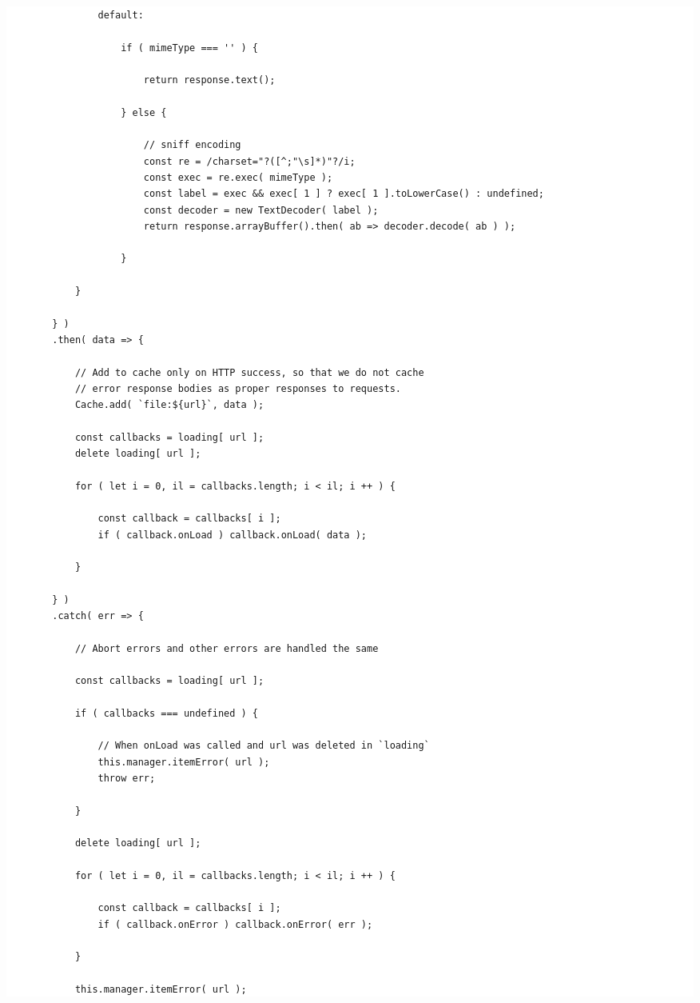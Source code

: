 					default:

						if ( mimeType === '' ) {

							return response.text();

						} else {

							// sniff encoding
							const re = /charset="?([^;"\s]*)"?/i;
							const exec = re.exec( mimeType );
							const label = exec && exec[ 1 ] ? exec[ 1 ].toLowerCase() : undefined;
							const decoder = new TextDecoder( label );
							return response.arrayBuffer().then( ab => decoder.decode( ab ) );

						}

				}

			} )
			.then( data => {

				// Add to cache only on HTTP success, so that we do not cache
				// error response bodies as proper responses to requests.
				Cache.add( `file:${url}`, data );

				const callbacks = loading[ url ];
				delete loading[ url ];

				for ( let i = 0, il = callbacks.length; i < il; i ++ ) {

					const callback = callbacks[ i ];
					if ( callback.onLoad ) callback.onLoad( data );

				}

			} )
			.catch( err => {

				// Abort errors and other errors are handled the same

				const callbacks = loading[ url ];

				if ( callbacks === undefined ) {

					// When onLoad was called and url was deleted in `loading`
					this.manager.itemError( url );
					throw err;

				}

				delete loading[ url ];

				for ( let i = 0, il = callbacks.length; i < il; i ++ ) {

					const callback = callbacks[ i ];
					if ( callback.onError ) callback.onError( err );

				}

				this.manager.itemError( url );
